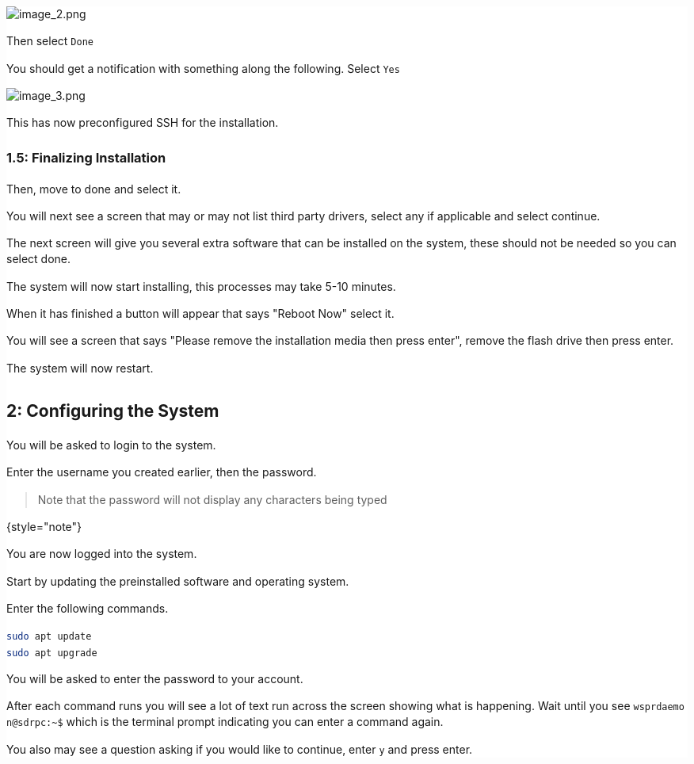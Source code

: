 ![image_2.png](image_2.png)

Then select `Done`

You should get a notification with something along the following. Select `Yes`

![image_3.png](image_3.png)

This has now preconfigured SSH for the installation.

### 1.5: Finalizing Installation

Then, move to done and select it.

You will next see a screen that may or may not list third party
drivers, select any if applicable and select continue.

The next screen will give you several extra software that can be installed
on the system, these should not be needed so you can select done.

The system will now start installing, this processes may take 5-10 minutes.

When it has finished a button will appear that says "Reboot Now"
select it.

You will see a screen that says "Please remove the installation media
then press enter", remove the flash drive then press enter.

The system will now restart.

## 2: Configuring the System

You will be asked to login to the system.

Enter the username you created earlier, then the password.

> Note that the password will not display any characters being
> typed
>
{style="note"}

You are now logged into the system.

Start by updating the preinstalled software and operating system.

Enter the following commands.

```bash
sudo apt update
sudo apt upgrade
```

You will be asked to enter the password to your account.

After each command runs you will see a lot of text run across the screen
showing what is happening. Wait until you see `wsprdaemon@sdrpc:~$`
which is the terminal prompt indicating you can enter a command again.

You also may see a question asking if you would like to continue,
enter `y` and press enter.
